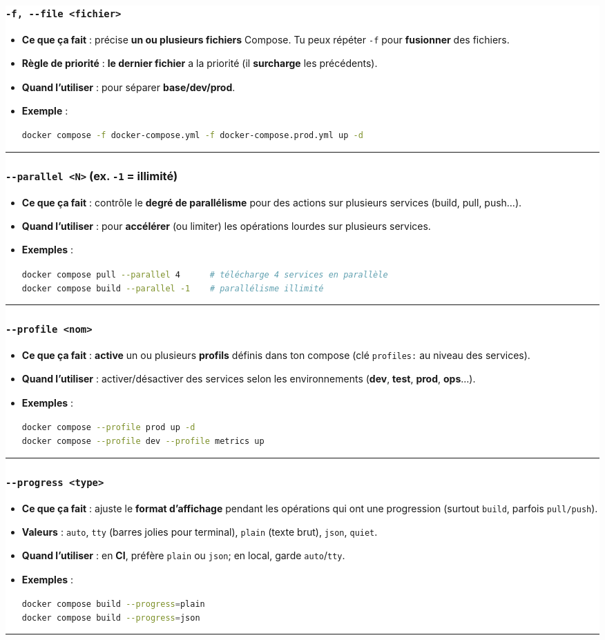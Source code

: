 
### `-f, --file <fichier>`

* **Ce que ça fait** : précise **un ou plusieurs fichiers** Compose. Tu peux répéter `-f` pour **fusionner** des fichiers.
* **Règle de priorité** : **le dernier fichier** a la priorité (il **surcharge** les précédents).
* **Quand l’utiliser** : pour séparer **base/dev/prod**.
* **Exemple** :

  ```bash
  docker compose -f docker-compose.yml -f docker-compose.prod.yml up -d
  ```

---

### `--parallel <N>` (ex. `-1` = illimité)

* **Ce que ça fait** : contrôle le **degré de parallélisme** pour des actions sur plusieurs services (build, pull, push…).
* **Quand l’utiliser** : pour **accélérer** (ou limiter) les opérations lourdes sur plusieurs services.
* **Exemples** :

  ```bash
  docker compose pull --parallel 4      # télécharge 4 services en parallèle
  docker compose build --parallel -1    # parallélisme illimité
  ```

---

### `--profile <nom>`

* **Ce que ça fait** : **active** un ou plusieurs **profils** définis dans ton compose (clé `profiles:` au niveau des services).
* **Quand l’utiliser** : activer/désactiver des services selon les environnements (**dev**, **test**, **prod**, **ops**…).
* **Exemples** :

  ```bash
  docker compose --profile prod up -d
  docker compose --profile dev --profile metrics up
  ```

---

### `--progress <type>`

* **Ce que ça fait** : ajuste le **format d’affichage** pendant les opérations qui ont une progression (surtout `build`, parfois `pull/push`).
* **Valeurs** : `auto`, `tty` (barres jolies pour terminal), `plain` (texte brut), `json`, `quiet`.
* **Quand l’utiliser** : en **CI**, préfère `plain` ou `json`; en local, garde `auto`/`tty`.
* **Exemples** :

  ```bash
  docker compose build --progress=plain
  docker compose build --progress=json
  ```

---